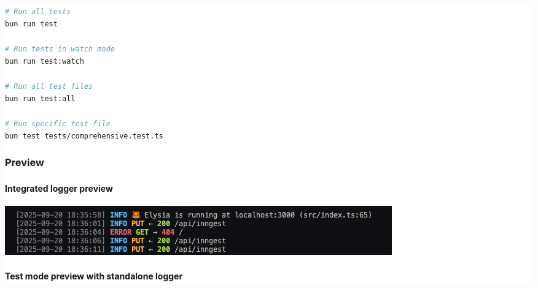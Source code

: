 ```bash
# Run all tests
bun run test

# Run tests in watch mode
bun run test:watch

# Run all test files
bun run test:all

# Run specific test file
bun test tests/comprehensive.test.ts
```

### Preview
#### Integrated logger preview
![Preview of Tsuki Logger output](./assets/api-preview.png)


#### Test mode preview with standalone logger 